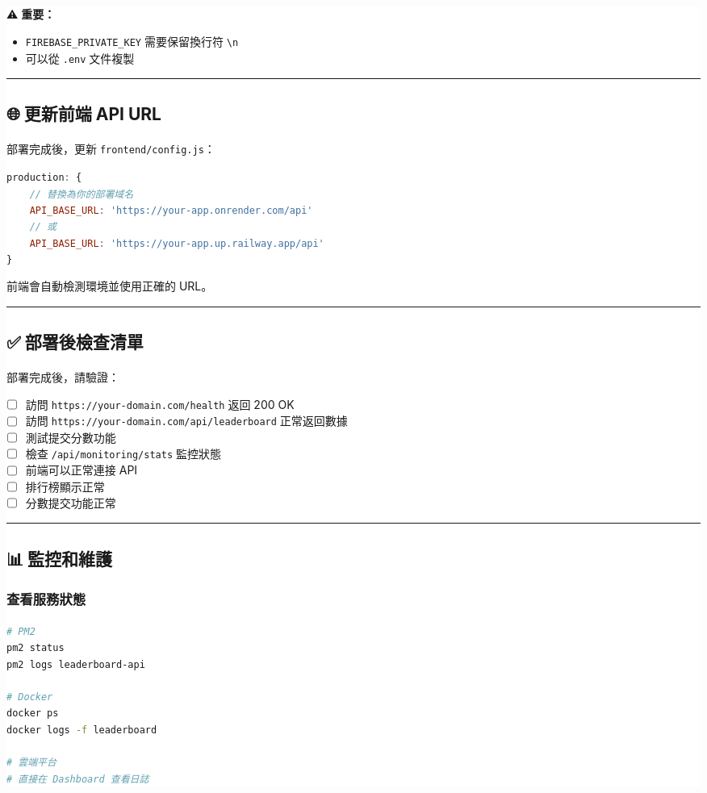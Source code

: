 ⚠️ **重要：**
- `FIREBASE_PRIVATE_KEY` 需要保留換行符 `\n`
- 可以從 `.env` 文件複製

---

## 🌐 更新前端 API URL

部署完成後，更新 `frontend/config.js`：

```javascript
production: {
    // 替換為你的部署域名
    API_BASE_URL: 'https://your-app.onrender.com/api'
    // 或
    API_BASE_URL: 'https://your-app.up.railway.app/api'
}
```

前端會自動檢測環境並使用正確的 URL。

---

## ✅ 部署後檢查清單

部署完成後，請驗證：

- [ ] 訪問 `https://your-domain.com/health` 返回 200 OK
- [ ] 訪問 `https://your-domain.com/api/leaderboard` 正常返回數據
- [ ] 測試提交分數功能
- [ ] 檢查 `/api/monitoring/stats` 監控狀態
- [ ] 前端可以正常連接 API
- [ ] 排行榜顯示正常
- [ ] 分數提交功能正常

---

## 📊 監控和維護

### 查看服務狀態
```bash
# PM2
pm2 status
pm2 logs leaderboard-api

# Docker
docker ps
docker logs -f leaderboard

# 雲端平台
# 直接在 Dashboard 查看日誌
```
